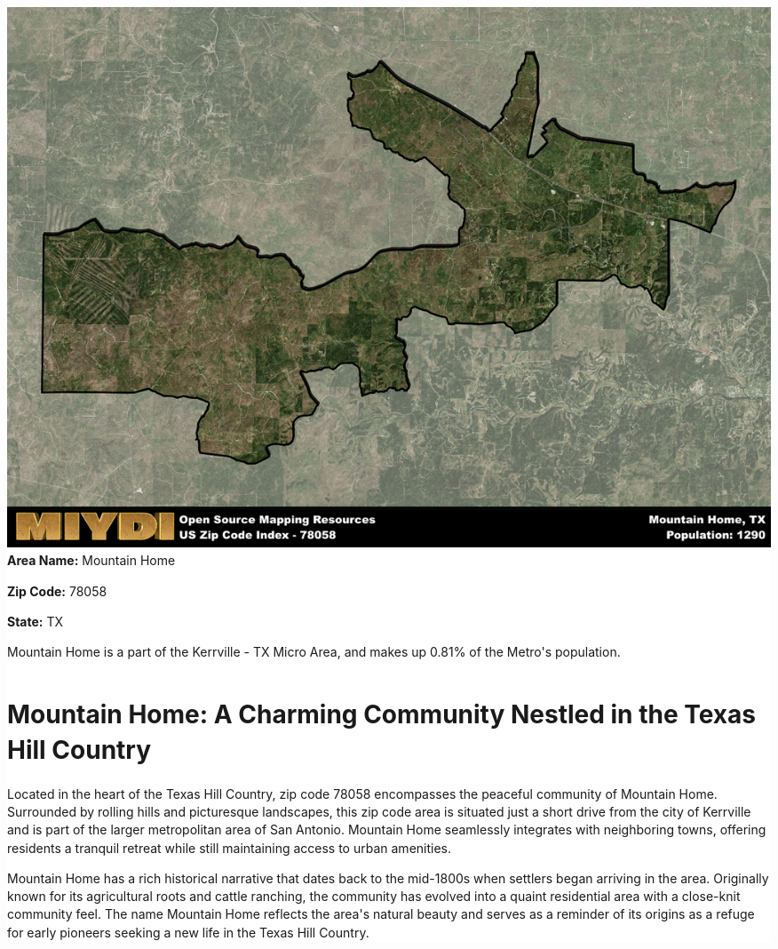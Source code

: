 ![Image Alt Text](../_images/78058.png)
**Area Name:** Mountain Home

**Zip Code:** 78058

**State:** TX

Mountain Home is a part of the Kerrville - TX Micro Area, and makes up 0.81% of the Metro's population.  

# Mountain Home: A Charming Community Nestled in the Texas Hill Country

Located in the heart of the Texas Hill Country, zip code 78058 encompasses the peaceful community of Mountain Home. Surrounded by rolling hills and picturesque landscapes, this zip code area is situated just a short drive from the city of Kerrville and is part of the larger metropolitan area of San Antonio. Mountain Home seamlessly integrates with neighboring towns, offering residents a tranquil retreat while still maintaining access to urban amenities.

Mountain Home has a rich historical narrative that dates back to the mid-1800s when settlers began arriving in the area. Originally known for its agricultural roots and cattle ranching, the community has evolved into a quaint residential area with a close-knit community feel. The name Mountain Home reflects the area's natural beauty and serves as a reminder of its origins as a refuge for early pioneers seeking a new life in the Texas Hill Country.
